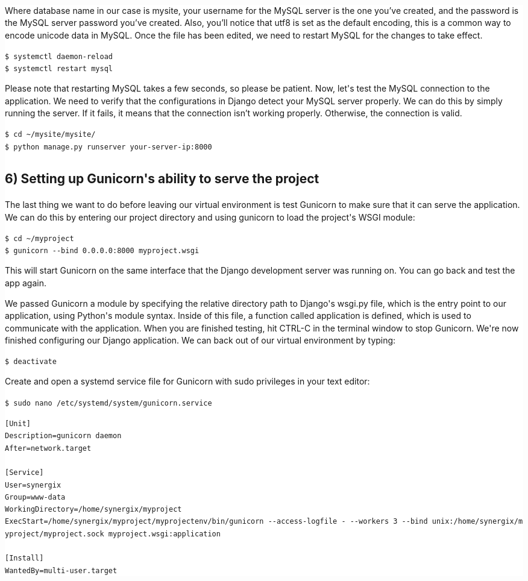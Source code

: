 Where database name in our case is mysite, your username for the MySQL server is the one you’ve created, and the password is the MySQL server password you’ve created. Also, you’ll notice that utf8 is set as the default encoding, this is a common way to encode unicode data in MySQL. Once the file has been edited, we need to restart MySQL for the changes to take effect.
```
$ systemctl daemon-reload
$ systemctl restart mysql
```

Please note that restarting MySQL takes a few seconds, so please be patient. Now, let's test the MySQL connection to the application. We need to verify that the configurations in Django detect your MySQL server properly. We can do this by simply running the server. If it fails, it means that the connection isn’t working properly. Otherwise, the connection is valid.
```
$ cd ~/mysite/mysite/
$ python manage.py runserver your-server-ip:8000
```

## 6) Setting up Gunicorn's ability to serve the project
The last thing we want to do before leaving our virtual environment is test Gunicorn to make sure that it can serve the application. We can do this by entering our project directory and using gunicorn to load the project's WSGI module:

```
$ cd ~/myproject
$ gunicorn --bind 0.0.0.0:8000 myproject.wsgi
```

This will start Gunicorn on the same interface that the Django development server was running on. You can go back and test the app again. 

We passed Gunicorn a module by specifying the relative directory path to Django's wsgi.py file, which is the entry point to our application, using Python's module syntax. Inside of this file, a function called application is defined, which is used to communicate with the application. When you are finished testing, hit CTRL-C in the terminal window to stop Gunicorn. We're now finished configuring our Django application. We can back out of our virtual environment by typing:

```
$ deactivate
```

Create and open a systemd service file for Gunicorn with sudo privileges in your text editor:

```
$ sudo nano /etc/systemd/system/gunicorn.service
```

```
[Unit]
Description=gunicorn daemon
After=network.target

[Service]
User=synergix
Group=www-data
WorkingDirectory=/home/synergix/myproject
ExecStart=/home/synergix/myproject/myprojectenv/bin/gunicorn --access-logfile - --workers 3 --bind unix:/home/synergix/myproject/myproject.sock myproject.wsgi:application

[Install]
WantedBy=multi-user.target
```
